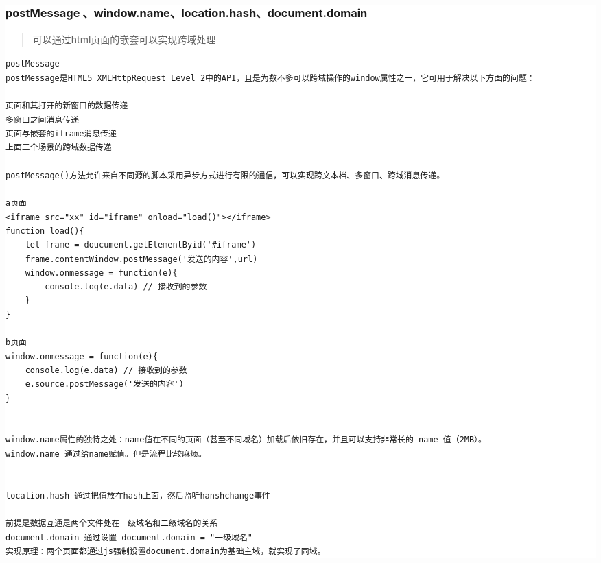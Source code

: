### postMessage 、window.name、location.hash、document.domain

> 可以通过html页面的嵌套可以实现跨域处理

```
postMessage 
postMessage是HTML5 XMLHttpRequest Level 2中的API，且是为数不多可以跨域操作的window属性之一，它可用于解决以下方面的问题：

页面和其打开的新窗口的数据传递
多窗口之间消息传递
页面与嵌套的iframe消息传递
上面三个场景的跨域数据传递

postMessage()方法允许来自不同源的脚本采用异步方式进行有限的通信，可以实现跨文本档、多窗口、跨域消息传递。

a页面
<iframe src="xx" id="iframe" onload="load()"></iframe>
function load(){
	let frame = doucument.getElementByid('#iframe')
	frame.contentWindow.postMessage('发送的内容',url)
	window.onmessage = function(e){
		console.log(e.data) // 接收到的参数
	}
}

b页面
window.onmessage = function(e){
	console.log(e.data) // 接收到的参数
	e.source.postMessage('发送的内容')
}


window.name属性的独特之处：name值在不同的页面（甚至不同域名）加载后依旧存在，并且可以支持非常长的 name 值（2MB）。
window.name 通过给name赋值。但是流程比较麻烦。


location.hash 通过把值放在hash上面，然后监听hanshchange事件

前提是数据互通是两个文件处在一级域名和二级域名的关系
document.domain 通过设置 document.domain = "一级域名"
实现原理：两个页面都通过js强制设置document.domain为基础主域，就实现了同域。
```

